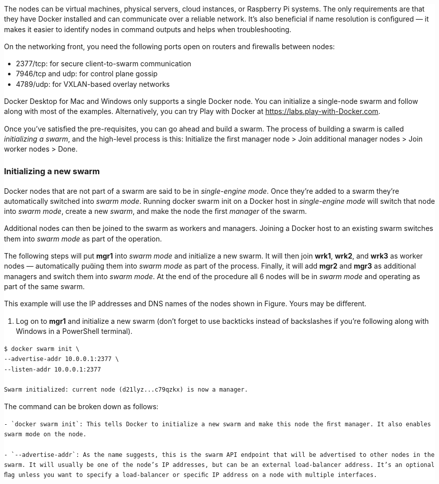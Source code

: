 The nodes can be virtual machines, physical servers, cloud instances, or Raspberry Pi systems. The only requirements are that they have Docker installed and can communicate over a reliable network. It’s also beneﬁcial if name resolution is conﬁgured — it makes it easier to identify nodes in command outputs and helps when troubleshooting.

On the networking front, you need the following ports open on routers and ﬁrewalls between nodes:

- 2377/tcp: for secure client-to-swarm communication
- 7946/tcp and udp: for control plane gossip
- 4789/udp: for VXLAN-based overlay networks

Docker Desktop for Mac and Windows only supports a single Docker node. You can initialize a single-node swarm and follow along with most of the examples. Alternatively, you can try Play with Docker at https://labs.play-with-Docker.com.

Once you’ve satisﬁed the pre-requisites, you can go ahead and build a swarm. The process of building a swarm is called *initializing a swarm*, and the high-level process is this: Initialize the ﬁrst manager node > Join additional manager nodes > Join worker nodes > Done.

### Initializing a new swarm

Docker nodes that are not part of a swarm are said to be in *single-engine mode*. Once they’re added to a swarm they’re automatically switched into *swarm mode*. Running docker swarm init on a Docker host in *single-engine mode* will switch that node into *swarm mode*, create a new *swarm*, and make the node the ﬁrst *manager* of the swarm.

Additional nodes can then be joined to the swarm as workers and managers. Joining a Docker host to an existing swarm switches them into *swarm mode* as part of the operation.

The following steps will put **mgr1** into *swarm mode* and initialize a new swarm. It will then join **wrk1**, **wrk2**, and **wrk3** as worker nodes — automatically puing them into *swarm mode* as part of the process. Finally, it will add **mgr2** and **mgr3** as additional managers and switch them into *swarm mode*. At the end of the procedure all 6 nodes will be in *swarm mode* and operating as part of the same swarm.

This example will use the IP addresses and DNS names of the nodes shown in Figure. Yours may be diﬀerent.

1. Log on to **mgr1** and initialize a new swarm (don’t forget to use backticks instead of backslashes if you’re following along with Windows in a PowerShell terminal).

```shell
$ docker swarm init \
--advertise-addr 10.0.0.1:2377 \
--listen-addr 10.0.0.1:2377

Swarm initialized: current node (d21lyz...c79qzkx) is now a manager.
```

The command can be broken down as follows:

    - `docker swarm init`: This tells Docker to initialize a new swarm and make this node the ﬁrst manager. It also enables swarm mode on the node.

    - `--advertise-addr`: As the name suggests, this is the swarm API endpoint that will be advertised to other nodes in the swarm. It will usually be one of the node’s IP addresses, but can be an external load-balancer address. It’s an optional ﬂag unless you want to specify a load-balancer or speciﬁc IP address on a node with multiple interfaces.
